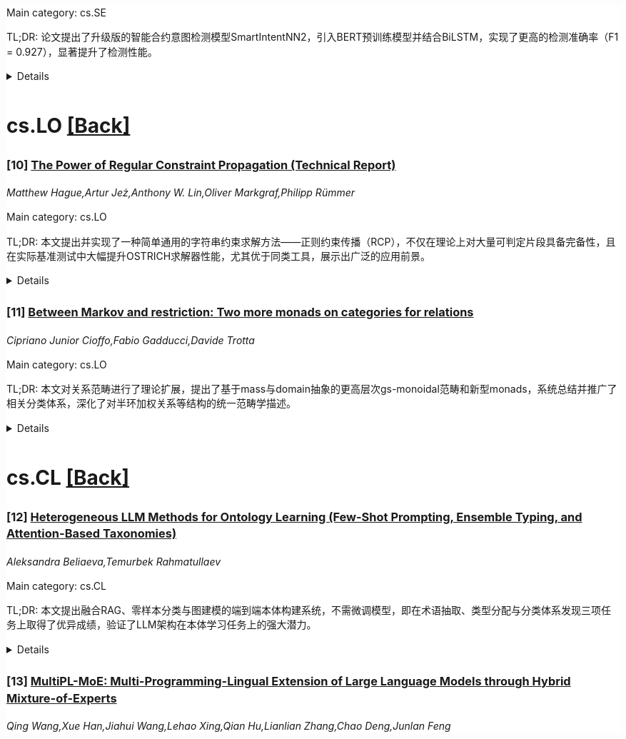 Main category: cs.SE

TL;DR: 论文提出了升级版的智能合约意图检测模型SmartIntentNN2，引入BERT预训练模型并结合BiLSTM，实现了更高的检测准确率（F1 = 0.927），显著提升了检测性能。


<details><summary>Details</summary></details>


<div id='cs.LO'></div>

# cs.LO [[Back]](#toc)

### [10] [The Power of Regular Constraint Propagation (Technical Report)](https://arxiv.org/abs/2508.19888)
*Matthew Hague,Artur Jeż,Anthony W. Lin,Oliver Markgraf,Philipp Rümmer*

Main category: cs.LO

TL;DR: 本文提出并实现了一种简单通用的字符串约束求解方法——正则约束传播（RCP），不仅在理论上对大量可判定片段具备完备性，且在实际基准测试中大幅提升OSTRICH求解器性能，尤其优于同类工具，展示出广泛的应用前景。


<details><summary>Details</summary></details>


### [11] [Between Markov and restriction: Two more monads on categories for relations](https://arxiv.org/abs/2508.20054)
*Cipriano Junior Cioffo,Fabio Gadducci,Davide Trotta*

Main category: cs.LO

TL;DR: 本文对关系范畴进行了理论扩展，提出了基于mass与domain抽象的更高层次gs-monoidal范畴和新型monads，系统总结并推广了相关分类体系，深化了对半环加权关系等结构的统一范畴学描述。


<details><summary>Details</summary></details>


<div id='cs.CL'></div>

# cs.CL [[Back]](#toc)

### [12] [Heterogeneous LLM Methods for Ontology Learning (Few-Shot Prompting, Ensemble Typing, and Attention-Based Taxonomies)](https://arxiv.org/abs/2508.19428)
*Aleksandra Beliaeva,Temurbek Rahmatullaev*

Main category: cs.CL

TL;DR: 本文提出融合RAG、零样本分类与图建模的端到端本体构建系统，不需微调模型，即在术语抽取、类型分配与分类体系发现三项任务上取得了优异成绩，验证了LLM架构在本体学习任务上的强大潜力。


<details><summary>Details</summary></details>


### [13] [MultiPL-MoE: Multi-Programming-Lingual Extension of Large Language Models through Hybrid Mixture-of-Experts](https://arxiv.org/abs/2508.19268)
*Qing Wang,Xue Han,Jiahui Wang,Lehao Xing,Qian Hu,Lianlian Zhang,Chao Deng,Junlan Feng*
